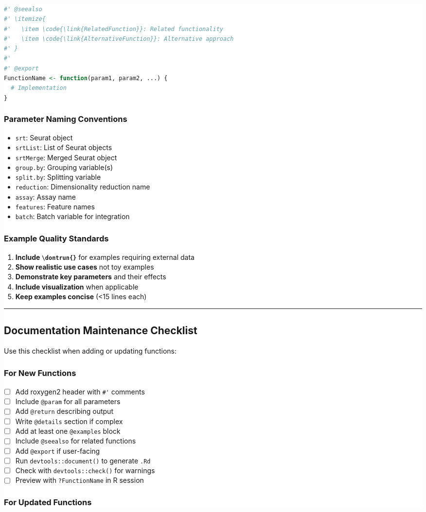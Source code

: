 ```r
#' @seealso
#' \itemize{
#'   \item \code{\link{RelatedFunction}}: Related functionality
#'   \item \code{\link{AlternativeFunction}}: Alternative approach
#' }
#'
#' @export
FunctionName <- function(param1, param2, ...) {
  # Implementation
}
```

### Parameter Naming Conventions

- `srt`: Seurat object
- `srtList`: List of Seurat objects
- `srtMerge`: Merged Seurat object
- `group.by`: Grouping variable(s)
- `split.by`: Splitting variable
- `reduction`: Dimensionality reduction name
- `assay`: Assay name
- `features`: Feature names
- `batch`: Batch variable for integration

### Example Quality Standards

1. **Include `\dontrun{}`** for examples requiring external data
2. **Show realistic use cases** not toy examples
3. **Demonstrate key parameters** and their effects
4. **Include visualization** when applicable
5. **Keep examples concise** (<15 lines each)

---

## Documentation Maintenance Checklist

Use this checklist when adding or updating functions:

### For New Functions

- [ ] Add roxygen2 header with `#'` comments
- [ ] Include `@param` for all parameters
- [ ] Add `@return` describing output
- [ ] Write `@details` section if complex
- [ ] Add at least one `@examples` block
- [ ] Include `@seealso` for related functions
- [ ] Add `@export` if user-facing
- [ ] Run `devtools::document()` to generate `.Rd`
- [ ] Check with `devtools::check()` for warnings
- [ ] Preview with `?FunctionName` in R session

### For Updated Functions
